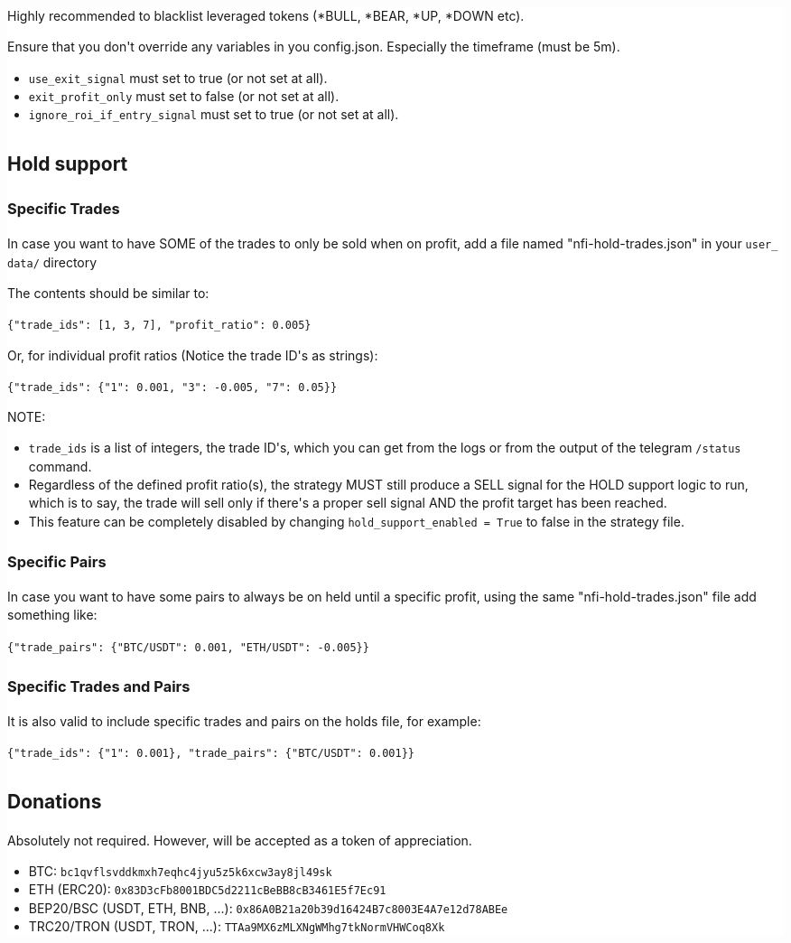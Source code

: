 Highly recommended to blacklist leveraged tokens (*BULL, *BEAR, *UP, *DOWN etc).

Ensure that you don't override any variables in you config.json. Especially the timeframe (must be 5m).

- `use_exit_signal` must set to true (or not set at all).
- `exit_profit_only` must set to false (or not set at all).
- `ignore_roi_if_entry_signal` must set to true (or not set at all).

## Hold support

### Specific Trades

In case you want to have SOME of the trades to only be sold when on profit, add a file named "nfi-hold-trades.json" in your `user_data/` directory

The contents should be similar to:

`{"trade_ids": [1, 3, 7], "profit_ratio": 0.005}`

Or, for individual profit ratios (Notice the trade ID's as strings):

`{"trade_ids": {"1": 0.001, "3": -0.005, "7": 0.05}}`

NOTE:

- `trade_ids` is a list of integers, the trade ID's, which you can get from the logs or from the output of the telegram `/status` command.
- Regardless of the defined profit ratio(s), the strategy MUST still produce a SELL signal for the HOLD support logic to run, which is to say, the trade will sell only if there's a proper sell signal AND the profit target has been reached.
- This feature can be completely disabled by changing `hold_support_enabled = True` to false in the strategy file.

### Specific Pairs

In case you want to have some pairs to always be on held until a specific profit, using the same "nfi-hold-trades.json" file add something like:

`{"trade_pairs": {"BTC/USDT": 0.001, "ETH/USDT": -0.005}}`

### Specific Trades and Pairs

It is also valid to include specific trades and pairs on the holds file, for example:

`{"trade_ids": {"1": 0.001}, "trade_pairs": {"BTC/USDT": 0.001}}`

## Donations

Absolutely not required. However, will be accepted as a token of appreciation.

- BTC: `bc1qvflsvddkmxh7eqhc4jyu5z5k6xcw3ay8jl49sk`
- ETH (ERC20): `0x83D3cFb8001BDC5d2211cBeBB8cB3461E5f7Ec91`
- BEP20/BSC (USDT, ETH, BNB, ...): `0x86A0B21a20b39d16424B7c8003E4A7e12d78ABEe`
- TRC20/TRON (USDT, TRON, ...): `TTAa9MX6zMLXNgWMhg7tkNormVHWCoq8Xk`
